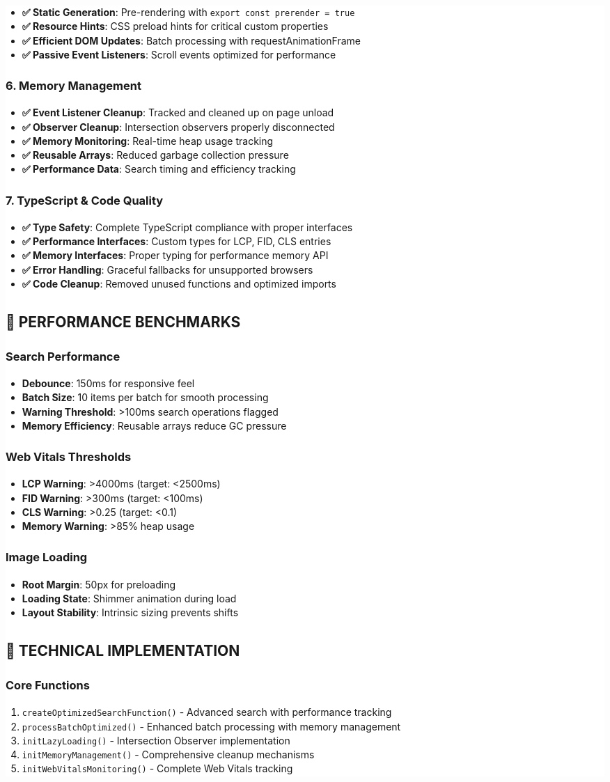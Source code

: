 - **✅ Static Generation**: Pre-rendering with `export const prerender = true`
- **✅ Resource Hints**: CSS preload hints for critical custom properties
- **✅ Efficient DOM Updates**: Batch processing with requestAnimationFrame
- **✅ Passive Event Listeners**: Scroll events optimized for performance

### 6. Memory Management

- **✅ Event Listener Cleanup**: Tracked and cleaned up on page unload
- **✅ Observer Cleanup**: Intersection observers properly disconnected
- **✅ Memory Monitoring**: Real-time heap usage tracking
- **✅ Reusable Arrays**: Reduced garbage collection pressure
- **✅ Performance Data**: Search timing and efficiency tracking

### 7. TypeScript & Code Quality

- **✅ Type Safety**: Complete TypeScript compliance with proper interfaces
- **✅ Performance Interfaces**: Custom types for LCP, FID, CLS entries
- **✅ Memory Interfaces**: Proper typing for performance memory API
- **✅ Error Handling**: Graceful fallbacks for unsupported browsers
- **✅ Code Cleanup**: Removed unused functions and optimized imports

## 🎯 PERFORMANCE BENCHMARKS

### Search Performance

- **Debounce**: 150ms for responsive feel
- **Batch Size**: 10 items per batch for smooth processing
- **Warning Threshold**: >100ms search operations flagged
- **Memory Efficiency**: Reusable arrays reduce GC pressure

### Web Vitals Thresholds

- **LCP Warning**: >4000ms (target: <2500ms)
- **FID Warning**: >300ms (target: <100ms)
- **CLS Warning**: >0.25 (target: <0.1)
- **Memory Warning**: >85% heap usage

### Image Loading

- **Root Margin**: 50px for preloading
- **Loading State**: Shimmer animation during load
- **Layout Stability**: Intrinsic sizing prevents shifts

## 🔧 TECHNICAL IMPLEMENTATION

### Core Functions

1. `createOptimizedSearchFunction()` - Advanced search with performance tracking
2. `processBatchOptimized()` - Enhanced batch processing with memory management
3. `initLazyLoading()` - Intersection Observer implementation
4. `initMemoryManagement()` - Comprehensive cleanup mechanisms
5. `initWebVitalsMonitoring()` - Complete Web Vitals tracking
